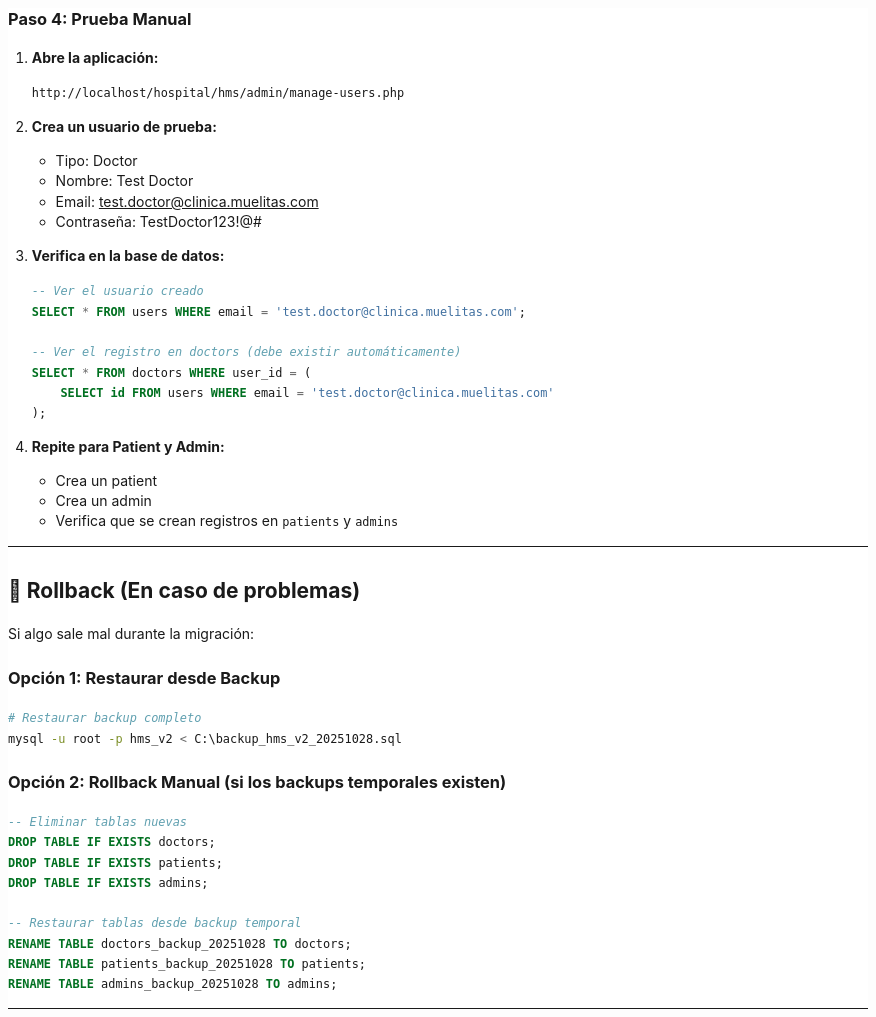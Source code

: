 
### **Paso 4: Prueba Manual**

1. **Abre la aplicación:**
   ```
   http://localhost/hospital/hms/admin/manage-users.php
   ```

2. **Crea un usuario de prueba:**
   - Tipo: Doctor
   - Nombre: Test Doctor
   - Email: test.doctor@clinica.muelitas.com
   - Contraseña: TestDoctor123!@#

3. **Verifica en la base de datos:**
   ```sql
   -- Ver el usuario creado
   SELECT * FROM users WHERE email = 'test.doctor@clinica.muelitas.com';

   -- Ver el registro en doctors (debe existir automáticamente)
   SELECT * FROM doctors WHERE user_id = (
       SELECT id FROM users WHERE email = 'test.doctor@clinica.muelitas.com'
   );
   ```

4. **Repite para Patient y Admin:**
   - Crea un patient
   - Crea un admin
   - Verifica que se crean registros en `patients` y `admins`

---

## 🔄 Rollback (En caso de problemas)

Si algo sale mal durante la migración:

### **Opción 1: Restaurar desde Backup**

```bash
# Restaurar backup completo
mysql -u root -p hms_v2 < C:\backup_hms_v2_20251028.sql
```

### **Opción 2: Rollback Manual (si los backups temporales existen)**

```sql
-- Eliminar tablas nuevas
DROP TABLE IF EXISTS doctors;
DROP TABLE IF EXISTS patients;
DROP TABLE IF EXISTS admins;

-- Restaurar tablas desde backup temporal
RENAME TABLE doctors_backup_20251028 TO doctors;
RENAME TABLE patients_backup_20251028 TO patients;
RENAME TABLE admins_backup_20251028 TO admins;
```

---